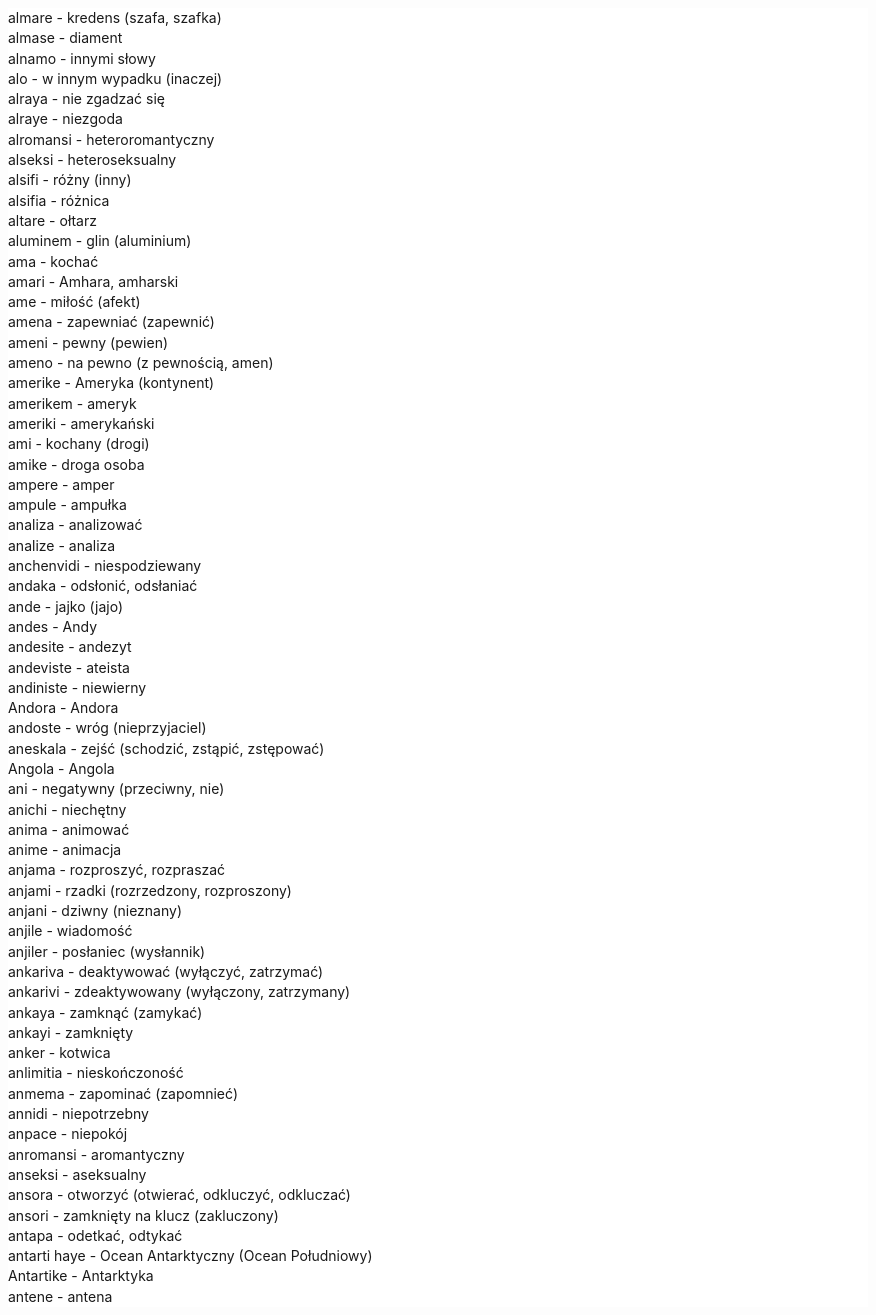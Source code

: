 almare - kredens (szafa, szafka)  
almase - diament  
alnamo - innymi słowy  
alo - w innym wypadku (inaczej)  
alraya - nie zgadzać się  
alraye - niezgoda  
alromansi - heteroromantyczny  
alseksi - heteroseksualny  
alsifi - różny (inny)  
alsifia - różnica  
altare - ołtarz  
aluminem - glin (aluminium)  
ama - kochać  
amari - Amhara, amharski  
ame - miłość (afekt)  
amena - zapewniać (zapewnić)  
ameni - pewny (pewien)  
ameno - na pewno (z pewnością, amen)  
amerike - Ameryka (kontynent)  
amerikem - ameryk  
ameriki - amerykański  
ami - kochany (drogi)  
amike - droga osoba  
ampere - amper  
ampule - ampułka  
analiza - analizować  
analize - analiza  
anchenvidi - niespodziewany  
andaka - odsłonić, odsłaniać  
ande - jajko (jajo)  
andes - Andy  
andesite - andezyt  
andeviste - ateista  
andiniste - niewierny  
Andora - Andora  
andoste - wróg (nieprzyjaciel)  
aneskala - zejść (schodzić, zstąpić, zstępować)  
Angola - Angola  
ani - negatywny (przeciwny, nie)  
anichi - niechętny  
anima - animować  
anime - animacja  
anjama - rozproszyć, rozpraszać  
anjami - rzadki (rozrzedzony, rozproszony)  
anjani - dziwny (nieznany)  
anjile - wiadomość  
anjiler - posłaniec (wysłannik)  
ankariva - deaktywować (wyłączyć, zatrzymać)  
ankarivi - zdeaktywowany (wyłączony, zatrzymany)  
ankaya - zamknąć (zamykać)  
ankayi - zamknięty  
anker - kotwica  
anlimitia - nieskończoność  
anmema - zapominać (zapomnieć)  
annidi - niepotrzebny  
anpace - niepokój  
anromansi - aromantyczny  
anseksi - aseksualny  
ansora - otworzyć (otwierać, odkluczyć, odkluczać)  
ansori - zamknięty na klucz (zakluczony)  
antapa - odetkać, odtykać  
antarti haye - Ocean Antarktyczny (Ocean Południowy)  
Antartike - Antarktyka  
antene - antena  